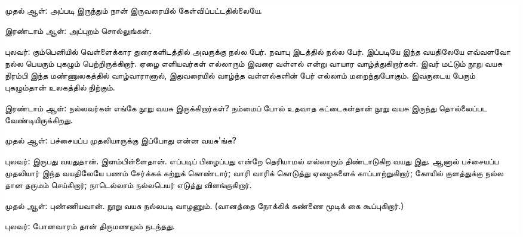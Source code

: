முதல் ஆள்: அப்படி இருந்தும் நான் இருவரையில் கேள்விப்பட்டதில்லையே.  

இரண்டாம் ஆள்: அப்புறம் சொல்லுங்கள்.  

புலவர்: கும்பெனியில் வெள்ளைக்கார துரைகளிடத்தில் அவருக்கு நல்ல பேர். நவாபு இடத்தில் நல்ல பேர். இப்படியே இந்த வயதிலேயே எவ்வளவோ நல்ல பெயரும் புகழும் பெற்றிருக்கிறார். ஏழை எளியவர்கள் எல்லாரும் இவரை வள்ளல் என்று வாயார வாழ்த்துகிறார்கள். இவர் மட்டும் நூறு வயசு நிரம்பி இந்த மண்ணுலகத்தில் வாழ்வாரானால், இதுவரையில் வாழ்ந்த வள்ளல்களின் பேர் எல்லாம் மறைந்துபோகும். இவருடைய பேரும் புகழும்தான் உலகத்தில் நிற்கும்.  

இரண்டாம் ஆள்: நல்லவர்கள் எங்கே நூறு வயசு இருக்கிறார்கள்? நம்மைப் போல் உதவாத கட்டைகள்தான் நூறு வயசு இருந்து தொல்லைப்பட வேண்டியிருக்கிறது.  

முதல் ஆள்: பச்சையப்ப முதலியாருக்கு இப்போது என்ன வயசு'ங்க?  

புலவர்: இருபது வயதுதான். இளம்பிள்ளைதான். எப்படிப் பிழைப்பது என்றே தெரியாமல் எல்லாரும் திண்டாடுகிற வயது இது. ஆனால் பச்சையப்ப முதலியார் இந்த வயதிலேயே பணம் சேர்க்கக் கற்றுக் கொண்டார்; வாரி வாரிக் கொடுத்து ஏழைகளைக் காப்பாற்றுகிறார்; கோயில் குளத்துக்கு நல்ல தான தருமம் செய்கிறார்; நாடெல்லாம் நல்லபெயர் எடுத்து விளங்குகிறார்.  

முதல் ஆள்: புண்ணியவான். நூறு வயசு நல்லபடி வாழணும். (வானத்தை நோக்கிக் கண்ணை மூடிக் கை கூப்புகிறார்.)  

புலவர்: போனவாரம் தான் திருமணமும் நடந்தது.  

